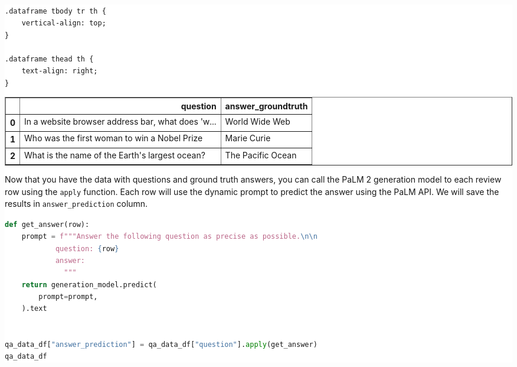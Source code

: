    .dataframe tbody tr th {
        vertical-align: top;
    }

    .dataframe thead th {
        text-align: right;
    }
</style>
<table border="1" class="dataframe">
  <thead>
    <tr style="text-align: right;">
      <th></th>
      <th>question</th>
      <th>answer_groundtruth</th>
    </tr>
  </thead>
  <tbody>
    <tr>
      <th>0</th>
      <td>In a website browser address bar, what does 'w...</td>
      <td>World Wide Web</td>
    </tr>
    <tr>
      <th>1</th>
      <td>Who was the first woman to win a Nobel Prize</td>
      <td>Marie Curie</td>
    </tr>
    <tr>
      <th>2</th>
      <td>What is the name of the Earth's largest ocean?</td>
      <td>The Pacific Ocean</td>
    </tr>
  </tbody>
</table>
</div>



Now that you have the data with questions and ground truth answers, you can call the PaLM 2 generation model to each review row using the `apply` function. Each row will use the dynamic prompt to predict the answer using the PaLM API. We will save the results in `answer_prediction` column.  



```python
def get_answer(row):
    prompt = f"""Answer the following question as precise as possible.\n\n
            question: {row}
            answer:
              """
    return generation_model.predict(
        prompt=prompt,
    ).text


qa_data_df["answer_prediction"] = qa_data_df["question"].apply(get_answer)
qa_data_df
```
